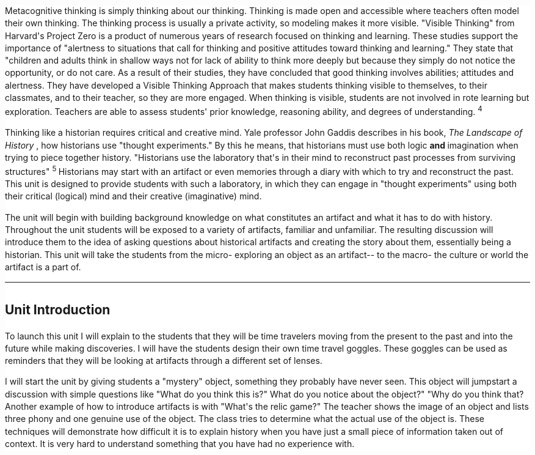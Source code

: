 Metacognitive thinking is simply thinking about our thinking. Thinking is made open and accessible where teachers often model their own thinking. The thinking process is usually a private activity, so modeling makes it more visible. "Visible Thinking" from Harvard's Project Zero is a product of numerous years of research focused on thinking and learning. These studies support the importance of "alertness to situations that call for thinking and positive attitudes toward thinking and learning." They state that "children and adults think in shallow ways not for lack of ability to think more deeply but because they simply do not notice the opportunity, or do not care. As a result of their studies, they have concluded that good thinking involves abilities; attitudes and alertness. They have developed a Visible Thinking Approach that makes students thinking visible to themselves, to their classmates, and to their teacher, so they are more engaged. When thinking is visible, students are not involved in rote learning but exploration. Teachers are able to assess students' prior knowledge, reasoning ability, and degrees of understanding.
<sup>
4
</sup>
</p>
<p>
Thinking like a historian requires critical and creative mind. Yale professor John Gaddis describes in his book,
<i>
The Landscape of History
</i>
, how historians use "thought experiments." By this he means, that historians must use both logic
<b>
and
</b>
imagination when trying to piece together history. "Historians use the laboratory that's in their mind to reconstruct past processes from surviving structures"
<sup>
5
</sup>
Historians may start with an artifact or even memories through a diary with which to try and reconstruct the past. This unit is designed to provide students with such a laboratory, in which they can engage in "thought experiments" using both their critical (logical) mind and their creative (imaginative) mind.
</p>
<p>
The unit will begin with building background knowledge on what constitutes an artifact and what it has to do with history. Throughout the unit students will be exposed to a variety of artifacts, familiar and unfamiliar. The resulting discussion will introduce them to the idea of asking questions about historical artifacts and creating the story about them, essentially being a historian. This unit will take the students from the micro- exploring an object as an artifact-- to the macro- the culture or world the artifact is a part of.
</p>
<hr/>
<h2>
Unit Introduction
</h2>
<p>
To launch this unit I will explain to the students that they will be time travelers moving from the present to the past and into the future while making discoveries. I will have the students design their own time travel goggles. These goggles can be used as reminders that they will be looking at artifacts through a different set of lenses.
</p>
<p>
I will start the unit by giving students a "mystery" object, something they probably have never seen. This object will jumpstart a discussion with simple questions like "What do you think this is?" What do you notice about the object?" "Why do you think that? Another example of how to introduce artifacts is with "What's the relic game?" The teacher shows the image of an object and lists three phony and one genuine use of the object. The class tries to determine what the actual use of the object is. These techniques will demonstrate how difficult it is to explain history when you have just a small piece of information taken out of context. It is very hard to understand something that you have had no experience with.
</p>